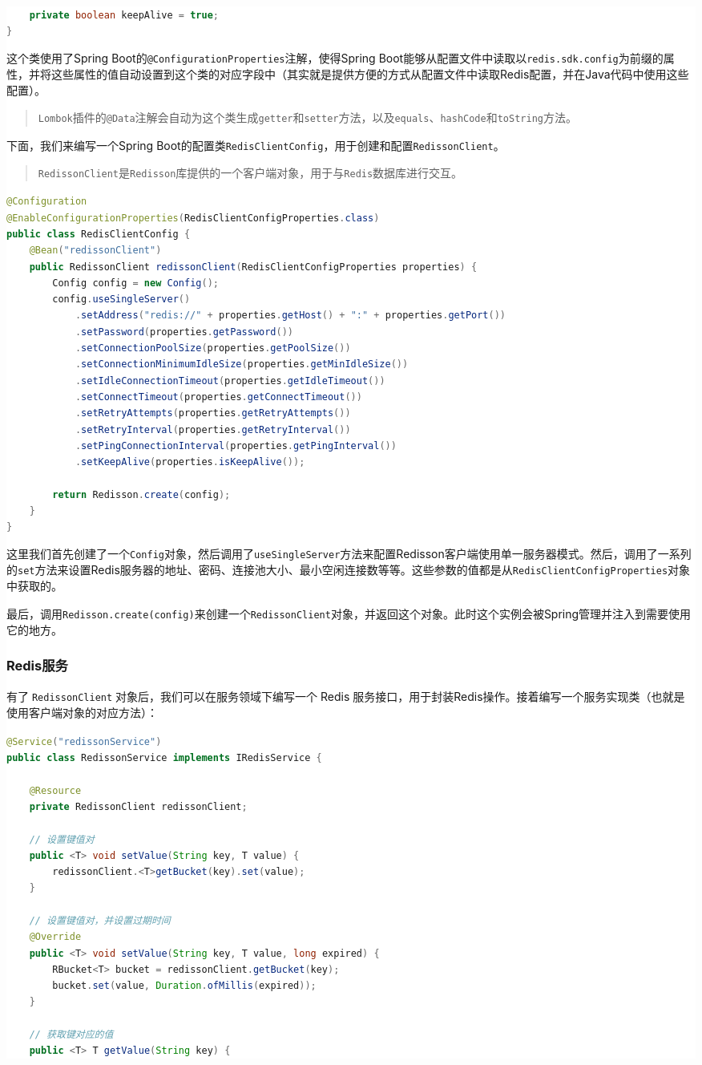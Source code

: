 ```java
    private boolean keepAlive = true;
}
```

这个类使用了Spring Boot的`@ConfigurationProperties`注解，使得Spring Boot能够从配置文件中读取以`redis.sdk.config`为前缀的属性，并将这些属性的值自动设置到这个类的对应字段中（其实就是提供方便的方式从配置文件中读取Redis配置，并在Java代码中使用这些配置）。

> `Lombok`插件的`@Data`注解会自动为这个类生成`getter`和`setter`方法，以及`equals`、`hashCode`和`toString`方法。

下面，我们来编写一个Spring Boot的配置类`RedisClientConfig`，用于创建和配置`RedissonClient`。

> `RedissonClient`是`Redisson`库提供的一个客户端对象，用于与`Redis`数据库进行交互。

```java
@Configuration
@EnableConfigurationProperties(RedisClientConfigProperties.class)
public class RedisClientConfig {
    @Bean("redissonClient")
    public RedissonClient redissonClient(RedisClientConfigProperties properties) {
        Config config = new Config();
        config.useSingleServer()
            .setAddress("redis://" + properties.getHost() + ":" + properties.getPort())
            .setPassword(properties.getPassword())
            .setConnectionPoolSize(properties.getPoolSize())
            .setConnectionMinimumIdleSize(properties.getMinIdleSize())
            .setIdleConnectionTimeout(properties.getIdleTimeout())
            .setConnectTimeout(properties.getConnectTimeout())
            .setRetryAttempts(properties.getRetryAttempts())
            .setRetryInterval(properties.getRetryInterval())
            .setPingConnectionInterval(properties.getPingInterval())
            .setKeepAlive(properties.isKeepAlive());

        return Redisson.create(config);
    }
}
```

这里我们首先创建了一个`Config`对象，然后调用了`useSingleServer`方法来配置Redisson客户端使用单一服务器模式。然后，调用了一系列的`set`方法来设置Redis服务器的地址、密码、连接池大小、最小空闲连接数等等。这些参数的值都是从`RedisClientConfigProperties`对象中获取的。

最后，调用`Redisson.create(config)`来创建一个`RedissonClient`对象，并返回这个对象。此时这个实例会被Spring管理并注入到需要使用它的地方。

### Redis服务

有了 `RedissonClient` 对象后，我们可以在服务领域下编写一个 Redis 服务接口，用于封装Redis操作。接着编写一个服务实现类（也就是使用客户端对象的对应方法）：

```java
@Service("redissonService")
public class RedissonService implements IRedisService {

    @Resource
    private RedissonClient redissonClient;

    // 设置键值对
    public <T> void setValue(String key, T value) {
        redissonClient.<T>getBucket(key).set(value);
    }

    // 设置键值对，并设置过期时间
    @Override
    public <T> void setValue(String key, T value, long expired) {
        RBucket<T> bucket = redissonClient.getBucket(key);
        bucket.set(value, Duration.ofMillis(expired));
    }

    // 获取键对应的值
    public <T> T getValue(String key) {
```